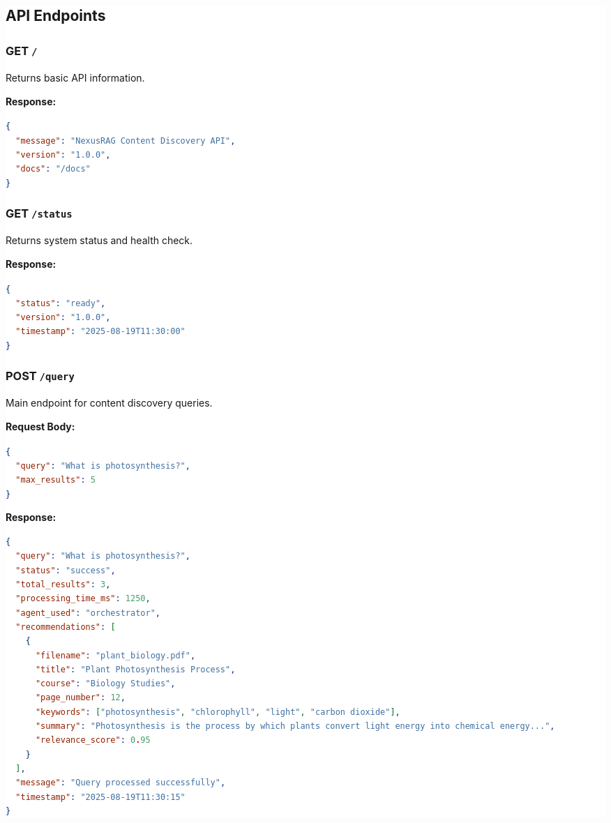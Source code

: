 ## API Endpoints

### GET `/`
Returns basic API information.

**Response:**
```json
{
  "message": "NexusRAG Content Discovery API",
  "version": "1.0.0",
  "docs": "/docs"
}
```

### GET `/status`
Returns system status and health check.

**Response:**
```json
{
  "status": "ready",
  "version": "1.0.0",
  "timestamp": "2025-08-19T11:30:00"
}
```

### POST `/query`
Main endpoint for content discovery queries.

**Request Body:**
```json
{
  "query": "What is photosynthesis?",
  "max_results": 5
}
```

**Response:**
```json
{
  "query": "What is photosynthesis?",
  "status": "success",
  "total_results": 3,
  "processing_time_ms": 1250,
  "agent_used": "orchestrator",
  "recommendations": [
    {
      "filename": "plant_biology.pdf",
      "title": "Plant Photosynthesis Process",
      "course": "Biology Studies",
      "page_number": 12,
      "keywords": ["photosynthesis", "chlorophyll", "light", "carbon dioxide"],
      "summary": "Photosynthesis is the process by which plants convert light energy into chemical energy...",
      "relevance_score": 0.95
    }
  ],
  "message": "Query processed successfully",
  "timestamp": "2025-08-19T11:30:15"
}
```
